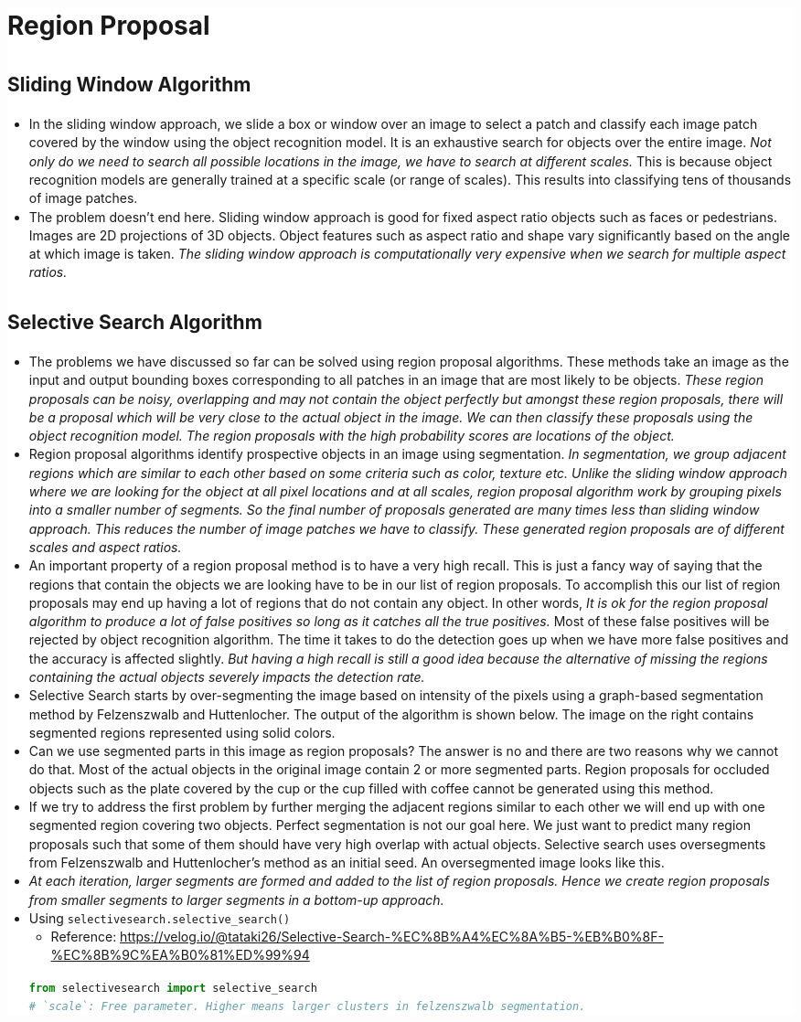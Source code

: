 # Region Proposal
## Sliding Window Algorithm
- In the sliding window approach, we slide a box or window over an image to select a patch and classify each image patch covered by the window using the object recognition model. It is an exhaustive search for objects over the entire image. *Not only do we need to search all possible locations in the image, we have to search at different scales.* This is because object recognition models are generally trained at a specific scale (or range of scales). This results into classifying tens of thousands of image patches.
- The problem doesn’t end here. Sliding window approach is good for fixed aspect ratio objects such as faces or pedestrians. Images are 2D projections of 3D objects. Object features such as aspect ratio and shape vary significantly based on the angle at which image is taken. *The sliding window approach is computationally very expensive when we search for multiple aspect ratios.*
## Selective Search Algorithm
- The problems we have discussed so far can be solved using region proposal algorithms. These methods take an image as the input and output bounding boxes corresponding to all patches in an image that are most likely to be objects. *These region proposals can be noisy, overlapping and may not contain the object perfectly but amongst these region proposals, there will be a proposal which will be very close to the actual object in the image. We can then classify these proposals using the object recognition model. The region proposals with the high probability scores are locations of the object.*
- Region proposal algorithms identify prospective objects in an image using segmentation. *In segmentation, we group adjacent regions which are similar to each other based on some criteria such as color, texture etc. Unlike the sliding window approach where we are looking for the object at all pixel locations and at all scales, region proposal algorithm work by grouping pixels into a smaller number of segments. So the final number of proposals generated are many times less than sliding window approach. This reduces the number of image patches we have to classify. These generated region proposals are of different scales and aspect ratios.*
- An important property of a region proposal method is to have a very high recall. This is just a fancy way of saying that the regions that contain the objects we are looking have to be in our list of region proposals. To accomplish this our list of region proposals may end up having a lot of regions that do not contain any object. In other words, *It is ok for the region proposal algorithm to produce a lot of false positives so long as it catches all the true positives.* Most of these false positives will be rejected by object recognition algorithm. The time it takes to do the detection goes up when we have more false positives and the accuracy is affected slightly. *But having a high recall is still a good idea because the alternative of missing the regions containing the actual objects severely impacts the detection rate.*
- Selective Search starts by over-segmenting the image based on intensity of the pixels using a graph-based segmentation method by Felzenszwalb and Huttenlocher. The output of the algorithm is shown below. The image on the right contains segmented regions represented using solid colors.
- Can we use segmented parts in this image as region proposals? The answer is no and there are two reasons why we cannot do that. Most of the actual objects in the original image contain 2 or more segmented parts. Region proposals for occluded objects such as the plate covered by the cup or the cup filled with coffee cannot be generated using this method.
- If we try to address the first problem by further merging the adjacent regions similar to each other we will end up with one segmented region covering two objects. Perfect segmentation is not our goal here. We just want to predict many region proposals such that some of them should have very high overlap with actual objects. Selective search uses oversegments from Felzenszwalb and Huttenlocher’s method as an initial seed. An oversegmented image looks like this.
- *At each iteration, larger segments are formed and added to the list of region proposals. Hence we create region proposals from smaller segments to larger segments in a bottom-up approach.*
- Using `selectivesearch.selective_search()`
	- Reference: https://velog.io/@tataki26/Selective-Search-%EC%8B%A4%EC%8A%B5-%EB%B0%8F-%EC%8B%9C%EA%B0%81%ED%99%94
	```python
	from selectivesearch import selective_search
	# `scale`: Free parameter. Higher means larger clusters in felzenszwalb segmentation.